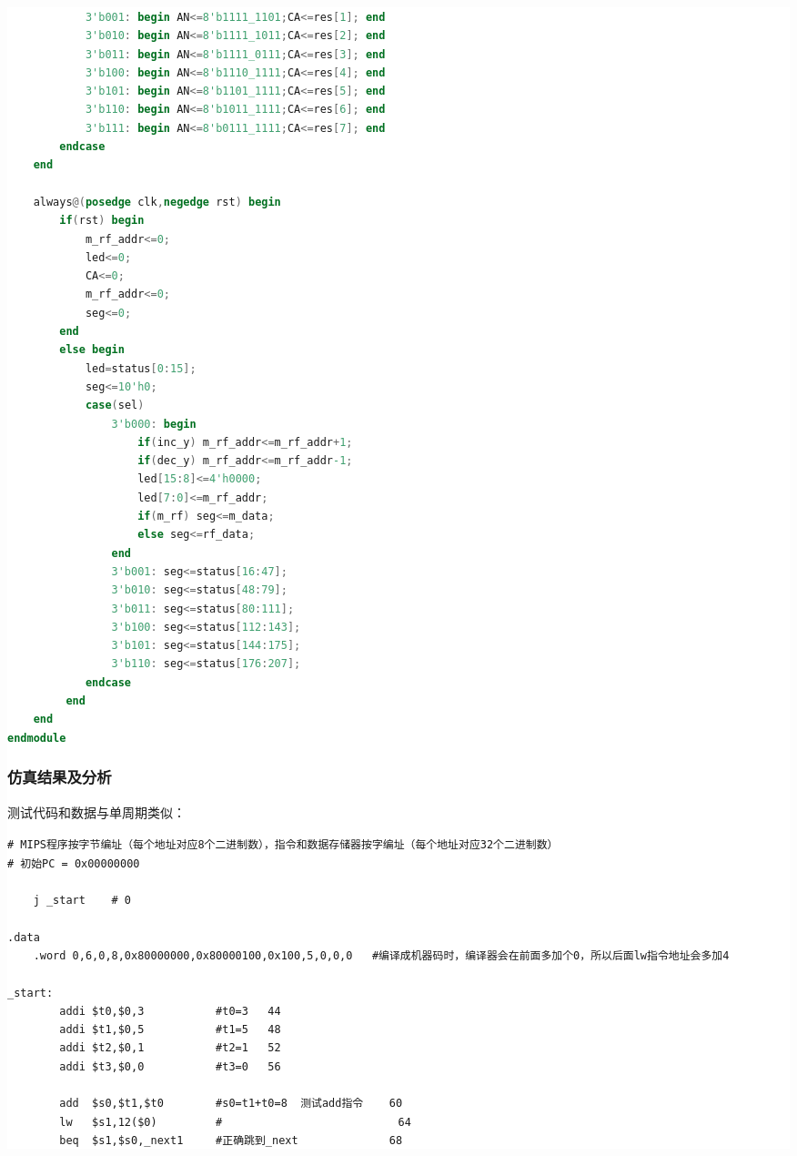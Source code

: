 ```verilog
            3'b001: begin AN<=8'b1111_1101;CA<=res[1]; end
            3'b010: begin AN<=8'b1111_1011;CA<=res[2]; end
            3'b011: begin AN<=8'b1111_0111;CA<=res[3]; end
            3'b100: begin AN<=8'b1110_1111;CA<=res[4]; end
            3'b101: begin AN<=8'b1101_1111;CA<=res[5]; end
            3'b110: begin AN<=8'b1011_1111;CA<=res[6]; end
            3'b111: begin AN<=8'b0111_1111;CA<=res[7]; end
        endcase
    end
    
    always@(posedge clk,negedge rst) begin
        if(rst) begin 
            m_rf_addr<=0;
            led<=0;
            CA<=0;
            m_rf_addr<=0;
            seg<=0;
        end
        else begin
            led=status[0:15];
            seg<=10'h0;
            case(sel)
                3'b000: begin
                    if(inc_y) m_rf_addr<=m_rf_addr+1;
                    if(dec_y) m_rf_addr<=m_rf_addr-1;
                    led[15:8]<=4'h0000;
                    led[7:0]<=m_rf_addr;
                    if(m_rf) seg<=m_data;
                    else seg<=rf_data;
                end
                3'b001: seg<=status[16:47];
                3'b010: seg<=status[48:79];
                3'b011: seg<=status[80:111];
                3'b100: seg<=status[112:143];
                3'b101: seg<=status[144:175];
                3'b110: seg<=status[176:207];
            endcase
         end
    end
endmodule
```

### 仿真结果及分析

测试代码和数据与单周期类似：

```assembly
# MIPS程序按字节编址（每个地址对应8个二进制数），指令和数据存储器按字编址（每个地址对应32个二进制数）
# 初始PC = 0x00000000

	j _start	# 0

.data
    .word 0,6,0,8,0x80000000,0x80000100,0x100,5,0,0,0   #编译成机器码时，编译器会在前面多加个0，所以后面lw指令地址会多加4

_start:    
		addi $t0,$0,3       	#t0=3  	44
        addi $t1,$0,5   		#t1=5	48
		addi $t2,$0,1       	#t2=1	52
		addi $t3,$0,0			#t3=0	56

        add  $s0,$t1,$t0  		#s0=t1+t0=8  测试add指令	60
        lw   $s1,12($0)  		#							64
        beq  $s1,$s0,_next1		#正确跳到_next 				68
```